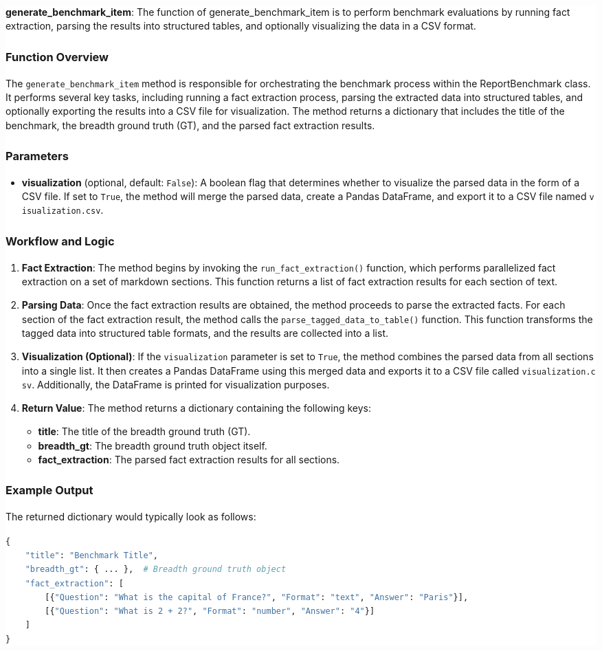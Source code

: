 **generate_benchmark_item**: The function of generate_benchmark_item is to perform benchmark evaluations by running fact extraction, parsing the results into structured tables, and optionally visualizing the data in a CSV format.

### Function Overview
The `generate_benchmark_item` method is responsible for orchestrating the benchmark process within the ReportBenchmark class. It performs several key tasks, including running a fact extraction process, parsing the extracted data into structured tables, and optionally exporting the results into a CSV file for visualization. The method returns a dictionary that includes the title of the benchmark, the breadth ground truth (GT), and the parsed fact extraction results.

### Parameters
- **visualization** (optional, default: `False`): A boolean flag that determines whether to visualize the parsed data in the form of a CSV file. If set to `True`, the method will merge the parsed data, create a Pandas DataFrame, and export it to a CSV file named `visualization.csv`.

### Workflow and Logic
1. **Fact Extraction**: 
   The method begins by invoking the `run_fact_extraction()` function, which performs parallelized fact extraction on a set of markdown sections. This function returns a list of fact extraction results for each section of text.

2. **Parsing Data**: 
   Once the fact extraction results are obtained, the method proceeds to parse the extracted facts. For each section of the fact extraction result, the method calls the `parse_tagged_data_to_table()` function. This function transforms the tagged data into structured table formats, and the results are collected into a list.

3. **Visualization (Optional)**: 
   If the `visualization` parameter is set to `True`, the method combines the parsed data from all sections into a single list. It then creates a Pandas DataFrame using this merged data and exports it to a CSV file called `visualization.csv`. Additionally, the DataFrame is printed for visualization purposes.

4. **Return Value**: 
   The method returns a dictionary containing the following keys:
   - **title**: The title of the breadth ground truth (GT).
   - **breadth_gt**: The breadth ground truth object itself.
   - **fact_extraction**: The parsed fact extraction results for all sections.

### Example Output
The returned dictionary would typically look as follows:

```python
{
    "title": "Benchmark Title",
    "breadth_gt": { ... },  # Breadth ground truth object
    "fact_extraction": [
        [{"Question": "What is the capital of France?", "Format": "text", "Answer": "Paris"}],
        [{"Question": "What is 2 + 2?", "Format": "number", "Answer": "4"}]
    ]
}
```
